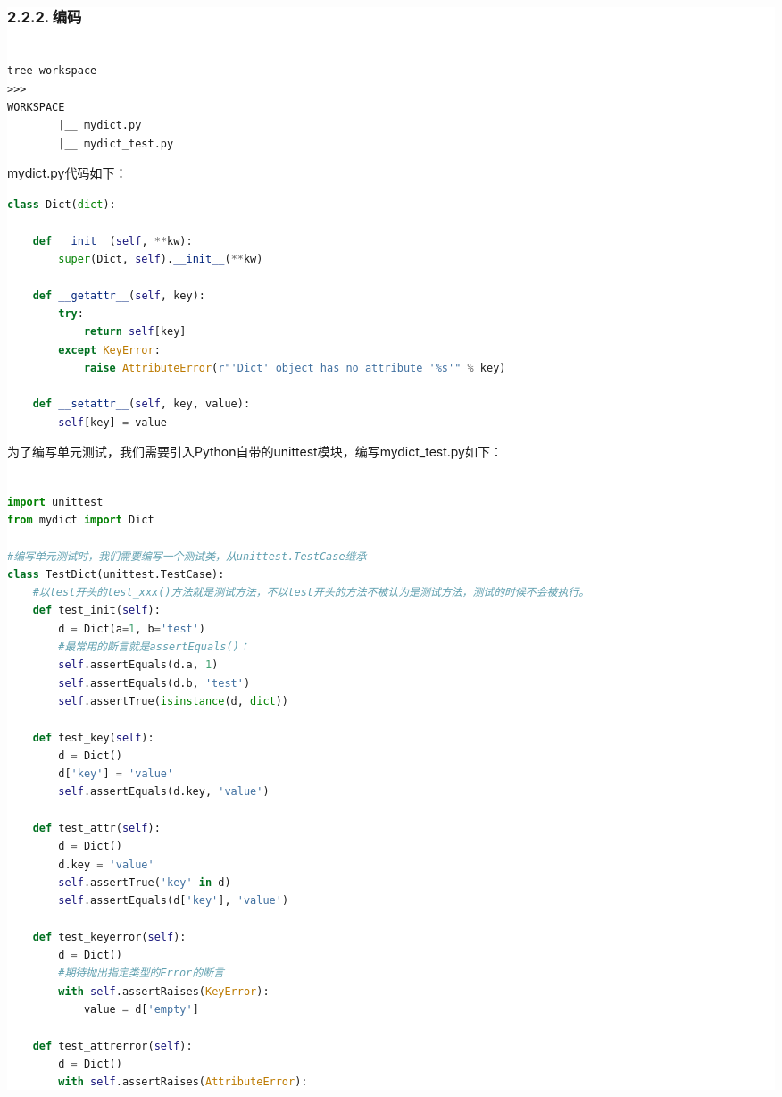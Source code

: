 ### 2.2.2. 编码

```shell

tree workspace
>>>
WORKSPACE
        |__ mydict.py
        |__ mydict_test.py

```

mydict.py代码如下：
```python
class Dict(dict):

    def __init__(self, **kw):
        super(Dict, self).__init__(**kw)

    def __getattr__(self, key):
        try:
            return self[key]
        except KeyError:
            raise AttributeError(r"'Dict' object has no attribute '%s'" % key)

    def __setattr__(self, key, value):
        self[key] = value
```
为了编写单元测试，我们需要引入Python自带的unittest模块，编写mydict_test.py如下：

```python

import unittest
from mydict import Dict

#编写单元测试时，我们需要编写一个测试类，从unittest.TestCase继承
class TestDict(unittest.TestCase):
    #以test开头的test_xxx()方法就是测试方法，不以test开头的方法不被认为是测试方法，测试的时候不会被执行。
    def test_init(self):
        d = Dict(a=1, b='test')
        #最常用的断言就是assertEquals()：
        self.assertEquals(d.a, 1)
        self.assertEquals(d.b, 'test')
        self.assertTrue(isinstance(d, dict))

    def test_key(self):
        d = Dict()
        d['key'] = 'value'
        self.assertEquals(d.key, 'value')

    def test_attr(self):
        d = Dict()
        d.key = 'value'
        self.assertTrue('key' in d)
        self.assertEquals(d['key'], 'value')

    def test_keyerror(self):
        d = Dict()
        #期待抛出指定类型的Error的断言
        with self.assertRaises(KeyError):
            value = d['empty']

    def test_attrerror(self):
        d = Dict()
        with self.assertRaises(AttributeError):
```

[^1]: VScode Python settings reference